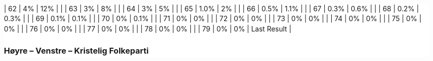 | 62 | 4% | 12% |  |
| 63 | 3% | 8% |  |
| 64 | 3% | 5% |  |
| 65 | 1.0% | 2% |  |
| 66 | 0.5% | 1.1% |  |
| 67 | 0.3% | 0.6% |  |
| 68 | 0.2% | 0.3% |  |
| 69 | 0.1% | 0.1% |  |
| 70 | 0% | 0.1% |  |
| 71 | 0% | 0% |  |
| 72 | 0% | 0% |  |
| 73 | 0% | 0% |  |
| 74 | 0% | 0% |  |
| 75 | 0% | 0% |  |
| 76 | 0% | 0% |  |
| 77 | 0% | 0% |  |
| 78 | 0% | 0% |  |
| 79 | 0% | 0% | Last Result |

### Høyre – Venstre – Kristelig Folkeparti
